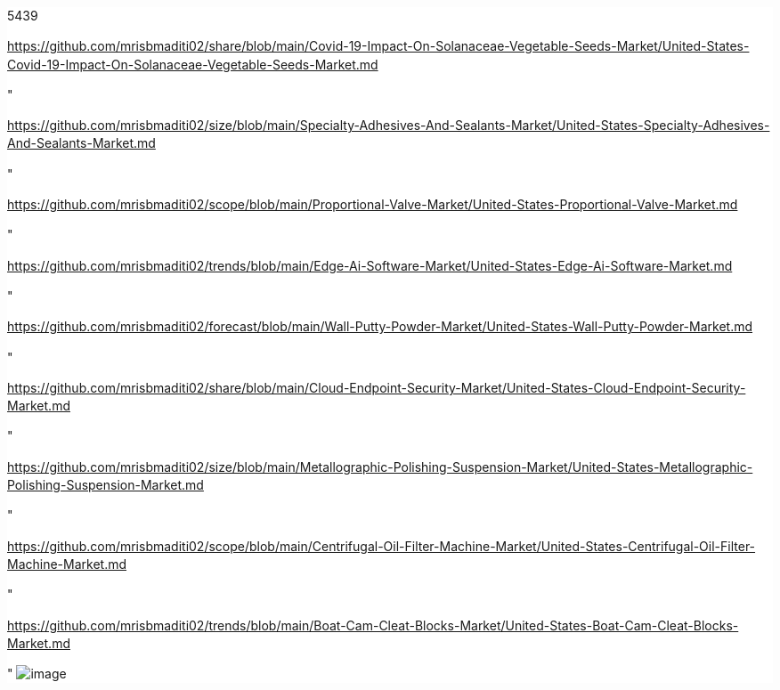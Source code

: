 5439</p><p><a href="https://github.com/mrisbmaditi02/share/blob/main/Covid-19-Impact-On-Solanaceae-Vegetable-Seeds-Market/United-States-Covid-19-Impact-On-Solanaceae-Vegetable-Seeds-Market.md">https://github.com/mrisbmaditi02/share/blob/main/Covid-19-Impact-On-Solanaceae-Vegetable-Seeds-Market/United-States-Covid-19-Impact-On-Solanaceae-Vegetable-Seeds-Market.md</a></p>"<p><a href="https://github.com/mrisbmaditi02/size/blob/main/Specialty-Adhesives-And-Sealants-Market/United-States-Specialty-Adhesives-And-Sealants-Market.md">https://github.com/mrisbmaditi02/size/blob/main/Specialty-Adhesives-And-Sealants-Market/United-States-Specialty-Adhesives-And-Sealants-Market.md</a></p>"<p><a href="https://github.com/mrisbmaditi02/scope/blob/main/Proportional-Valve-Market/United-States-Proportional-Valve-Market.md">https://github.com/mrisbmaditi02/scope/blob/main/Proportional-Valve-Market/United-States-Proportional-Valve-Market.md</a></p>"<p><a href="https://github.com/mrisbmaditi02/trends/blob/main/Edge-Ai-Software-Market/United-States-Edge-Ai-Software-Market.md">https://github.com/mrisbmaditi02/trends/blob/main/Edge-Ai-Software-Market/United-States-Edge-Ai-Software-Market.md</a></p>"<p><a href="https://github.com/mrisbmaditi02/forecast/blob/main/Wall-Putty-Powder-Market/United-States-Wall-Putty-Powder-Market.md">https://github.com/mrisbmaditi02/forecast/blob/main/Wall-Putty-Powder-Market/United-States-Wall-Putty-Powder-Market.md</a></p>"<p><a href="https://github.com/mrisbmaditi02/share/blob/main/Cloud-Endpoint-Security-Market/United-States-Cloud-Endpoint-Security-Market.md">https://github.com/mrisbmaditi02/share/blob/main/Cloud-Endpoint-Security-Market/United-States-Cloud-Endpoint-Security-Market.md</a></p>"<p><a href="https://github.com/mrisbmaditi02/size/blob/main/Metallographic-Polishing-Suspension-Market/United-States-Metallographic-Polishing-Suspension-Market.md">https://github.com/mrisbmaditi02/size/blob/main/Metallographic-Polishing-Suspension-Market/United-States-Metallographic-Polishing-Suspension-Market.md</a></p>"<p><a href="https://github.com/mrisbmaditi02/scope/blob/main/Centrifugal-Oil-Filter-Machine-Market/United-States-Centrifugal-Oil-Filter-Machine-Market.md">https://github.com/mrisbmaditi02/scope/blob/main/Centrifugal-Oil-Filter-Machine-Market/United-States-Centrifugal-Oil-Filter-Machine-Market.md</a></p>"<p><a href="https://github.com/mrisbmaditi02/trends/blob/main/Boat-Cam-Cleat-Blocks-Market/United-States-Boat-Cam-Cleat-Blocks-Market.md">https://github.com/mrisbmaditi02/trends/blob/main/Boat-Cam-Cleat-Blocks-Market/United-States-Boat-Cam-Cleat-Blocks-Market.md</a></p>"
![image](https://github.com/user-attachments/assets/4a52866b-6a8d-4feb-b339-11cb75eca634)
